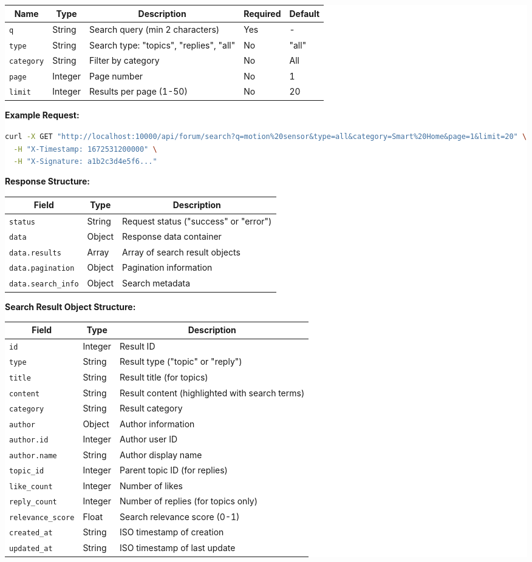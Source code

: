 | Name | Type | Description | Required | Default |
|---|---|---|---|---|
| `q` | String | Search query (min 2 characters) | Yes | - |
| `type` | String | Search type: "topics", "replies", "all" | No | "all" |
| `category` | String | Filter by category | No | All |
| `page` | Integer | Page number | No | 1 |
| `limit` | Integer | Results per page (1-50) | No | 20 |

**Example Request:**

```bash
curl -X GET "http://localhost:10000/api/forum/search?q=motion%20sensor&type=all&category=Smart%20Home&page=1&limit=20" \
  -H "X-Timestamp: 1672531200000" \
  -H "X-Signature: a1b2c3d4e5f6..."
```

**Response Structure:**

| Field | Type | Description |
|-------|------|-------------|
| `status` | String | Request status ("success" or "error") |
| `data` | Object | Response data container |
| `data.results` | Array | Array of search result objects |
| `data.pagination` | Object | Pagination information |
| `data.search_info` | Object | Search metadata |

**Search Result Object Structure:**

| Field | Type | Description |
|-------|------|-------------|
| `id` | Integer | Result ID |
| `type` | String | Result type ("topic" or "reply") |
| `title` | String | Result title (for topics) |
| `content` | String | Result content (highlighted with search terms) |
| `category` | String | Result category |
| `author` | Object | Author information |
| `author.id` | Integer | Author user ID |
| `author.name` | String | Author display name |
| `topic_id` | Integer | Parent topic ID (for replies) |
| `like_count` | Integer | Number of likes |
| `reply_count` | Integer | Number of replies (for topics only) |
| `relevance_score` | Float | Search relevance score (0-1) |
| `created_at` | String | ISO timestamp of creation |
| `updated_at` | String | ISO timestamp of last update |
